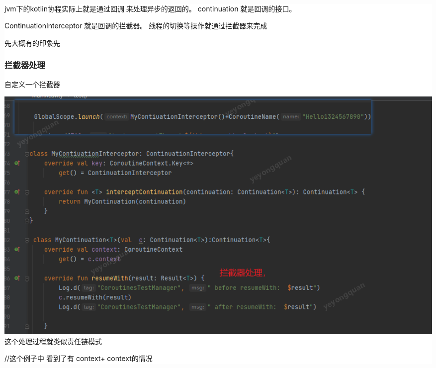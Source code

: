 jvm下的kotlin协程实际上就是通过回调 来处理异步的返回的。
continuation 就是回调的接口。

ContinuationInterceptor 就是回调的拦截器。
线程的切换等操作就通过拦截器来完成

先大概有的印象先





### 拦截器处理

自定义一个拦截器

![image-20211209100739650](协程.assets/image-20211209100739650.png)
这个处理过程就类似责任链模式

//这个例子中 看到了有 context+ context的情况
